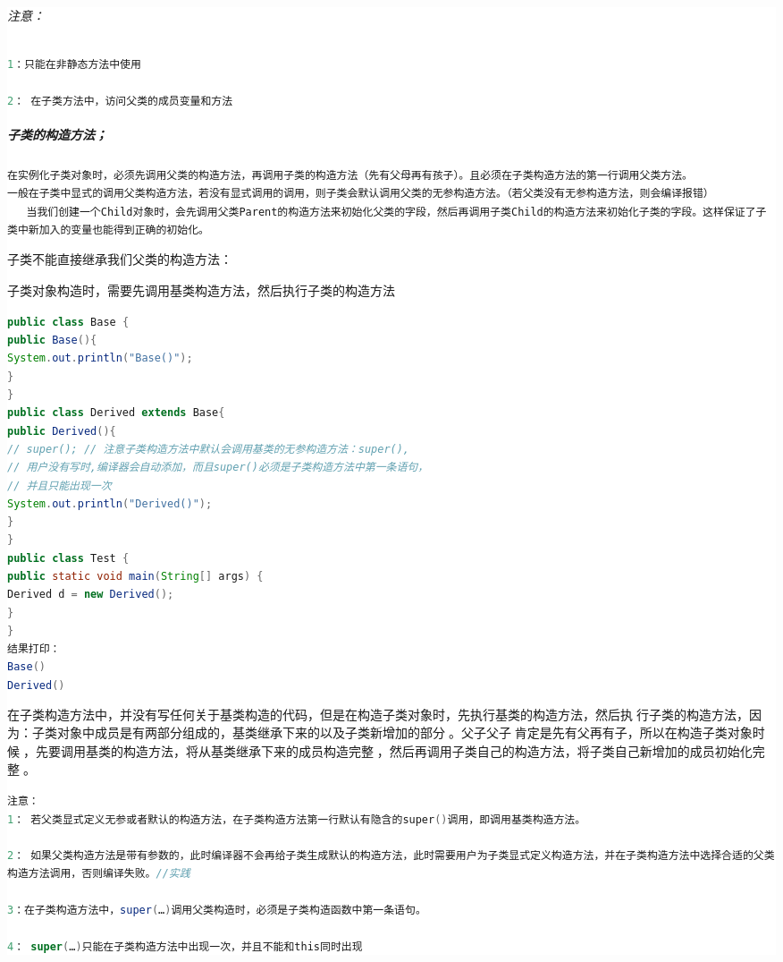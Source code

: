 ###### 注意：

```java
1：只能在非静态方法中使用

2： 在子类方法中，访问父类的成员变量和方法
```

##### 子类的构造方法；

```java
在实例化子类对象时，必须先调用父类的构造方法，再调用子类的构造方法（先有父母再有孩子）。且必须在子类构造方法的第一行调用父类方法。
一般在子类中显式的调用父类构造方法，若没有显式调用的调用，则子类会默认调用父类的无参构造方法。（若父类没有无参构造方法，则会编译报错）
   当我们创建一个Child对象时，会先调用父类Parent的构造方法来初始化父类的字段，然后再调用子类Child的构造方法来初始化子类的字段。这样保证了子类中新加入的变量也能得到正确的初始化。
```

子类不能直接继承我们父类的构造方法：

子类对象构造时，需要先调用基类构造方法，然后执行子类的构造方法

```java
public class Base {
public Base(){
System.out.println("Base()");
}
}
public class Derived extends Base{
public Derived(){
// super(); // 注意子类构造方法中默认会调用基类的无参构造方法：super(),
// 用户没有写时,编译器会自动添加，而且super()必须是子类构造方法中第一条语句，
// 并且只能出现一次
System.out.println("Derived()");
}
}
public class Test {
public static void main(String[] args) {
Derived d = new Derived();
}
}
结果打印：
Base()
Derived()
```

在子类构造方法中，并没有写任何关于基类构造的代码，但是在构造子类对象时，先执行基类的构造方法，然后执 行子类的构造方法，因为：子类对象中成员是有两部分组成的，基类继承下来的以及子类新增加的部分 。父子父子 肯定是先有父再有子，所以在构造子类对象时候 ，先要调用基类的构造方法，将从基类继承下来的成员构造完整 ，然后再调用子类自己的构造方法，将子类自己新增加的成员初始化完整 。

```java
注意：
1： 若父类显式定义无参或者默认的构造方法，在子类构造方法第一行默认有隐含的super()调用，即调用基类构造方法。

2： 如果父类构造方法是带有参数的，此时编译器不会再给子类生成默认的构造方法，此时需要用户为子类显式定义构造方法，并在子类构造方法中选择合适的父类构造方法调用，否则编译失败。//实践

3：在子类构造方法中，super(…)调用父类构造时，必须是子类构造函数中第一条语句。

4： super(…)只能在子类构造方法中出现一次，并且不能和this同时出现
```
